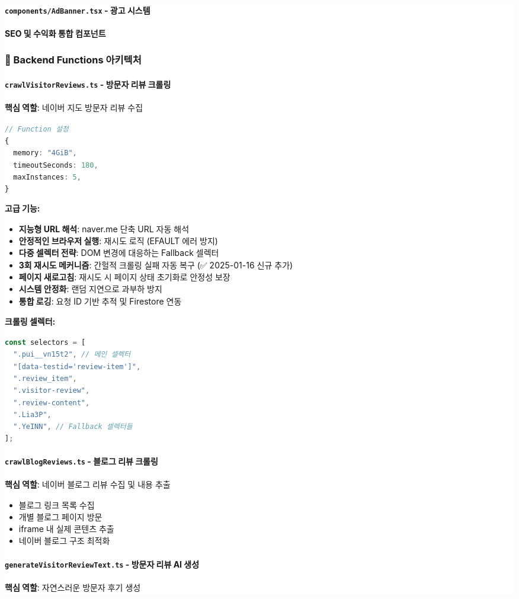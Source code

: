 #### `components/AdBanner.tsx` - 광고 시스템

**SEO 및 수익화 통합 컴포넌트**

### 🔧 Backend Functions 아키텍처

#### `crawlVisitorReviews.ts` - 방문자 리뷰 크롤링

**핵심 역할**: 네이버 지도 방문자 리뷰 수집

```typescript
// Function 설정
{
  memory: "4GiB",
  timeoutSeconds: 180,
  maxInstances: 5,
}
```

**고급 기능:**

- **지능형 URL 해석**: naver.me 단축 URL 자동 해석
- **안정적인 브라우저 실행**: 재시도 로직 (EFAULT 에러 방지)
- **다중 셀렉터 전략**: DOM 변경에 대응하는 Fallback 셀렉터
- **3회 재시도 메커니즘**: 간헐적 크롤링 실패 자동 복구 (✅ 2025-01-16 신규 추가)
- **페이지 새로고침**: 재시도 시 페이지 상태 초기화로 안정성 보장
- **시스템 안정화**: 랜덤 지연으로 과부하 방지
- **통합 로깅**: 요청 ID 기반 추적 및 Firestore 연동

**크롤링 셀렉터:**

```typescript
const selectors = [
  ".pui__vn15t2", // 메인 셀렉터
  "[data-testid='review-item']",
  ".review_item",
  ".visitor-review",
  ".review-content",
  ".Lia3P",
  ".YeINN", // Fallback 셀렉터들
];
```

#### `crawlBlogReviews.ts` - 블로그 리뷰 크롤링

**핵심 역할**: 네이버 블로그 리뷰 수집 및 내용 추출

- 블로그 링크 목록 수집
- 개별 블로그 페이지 방문
- iframe 내 실제 콘텐츠 추출
- 네이버 블로그 구조 최적화

#### `generateVisitorReviewText.ts` - 방문자 리뷰 AI 생성

**핵심 역할**: 자연스러운 방문자 후기 생성
